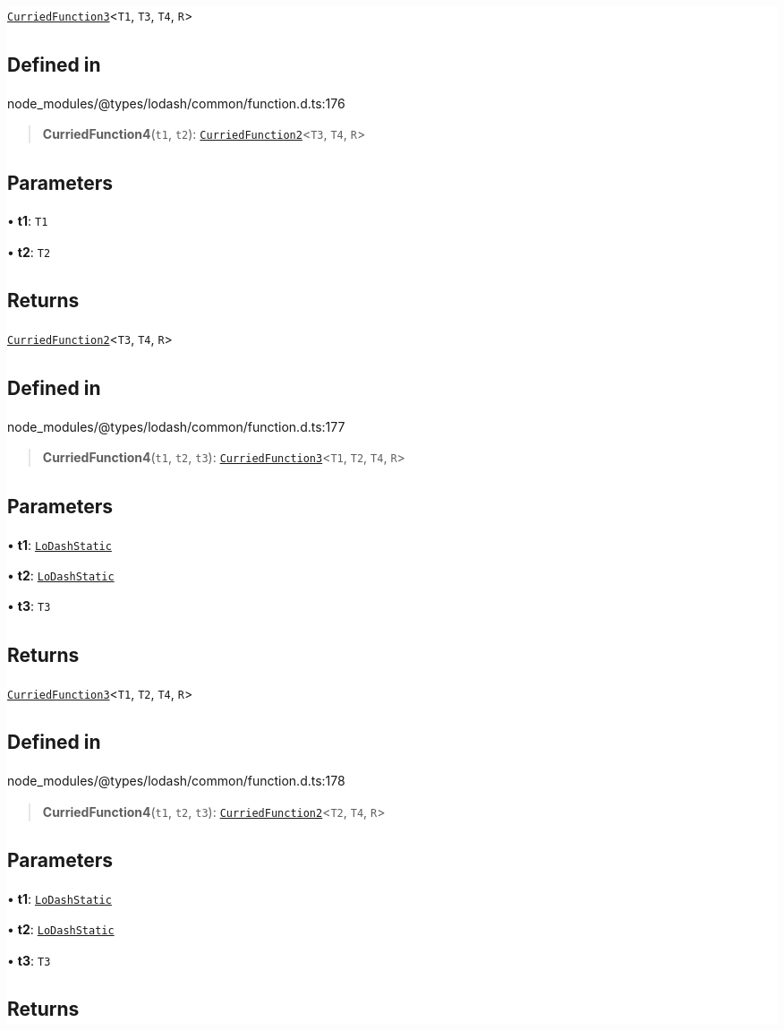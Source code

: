 [`CurriedFunction3`](CurriedFunction3.md)\<`T1`, `T3`, `T4`, `R`\>

## Defined in

node_modules/@types/lodash/common/function.d.ts:176

> **CurriedFunction4**(`t1`, `t2`): [`CurriedFunction2`](CurriedFunction2.md)\<`T3`, `T4`, `R`\>

## Parameters

• **t1**: `T1`

• **t2**: `T2`

## Returns

[`CurriedFunction2`](CurriedFunction2.md)\<`T3`, `T4`, `R`\>

## Defined in

node_modules/@types/lodash/common/function.d.ts:177

> **CurriedFunction4**(`t1`, `t2`, `t3`): [`CurriedFunction3`](CurriedFunction3.md)\<`T1`, `T2`,
> `T4`, `R`\>

## Parameters

• **t1**: [`LoDashStatic`](LoDashStatic.md)

• **t2**: [`LoDashStatic`](LoDashStatic.md)

• **t3**: `T3`

## Returns

[`CurriedFunction3`](CurriedFunction3.md)\<`T1`, `T2`, `T4`, `R`\>

## Defined in

node_modules/@types/lodash/common/function.d.ts:178

> **CurriedFunction4**(`t1`, `t2`, `t3`): [`CurriedFunction2`](CurriedFunction2.md)\<`T2`, `T4`,
> `R`\>

## Parameters

• **t1**: [`LoDashStatic`](LoDashStatic.md)

• **t2**: [`LoDashStatic`](LoDashStatic.md)

• **t3**: `T3`

## Returns
